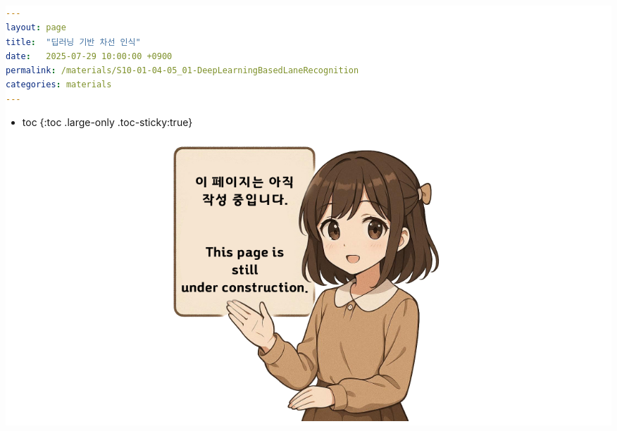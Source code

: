 ```yaml
---
layout: page
title:  "딥러닝 기반 차선 인식"
date:   2025-07-29 10:00:00 +0900
permalink: /materials/S10-01-04-05_01-DeepLearningBasedLaneRecognition
categories: materials
---
```

* toc
{:toc .large-only .toc-sticky:true}


<div class="insert-image" style="text-align: center;">
    <img style="width: 400px;" src="/assets/img/PagePreparing.png">
</div>
